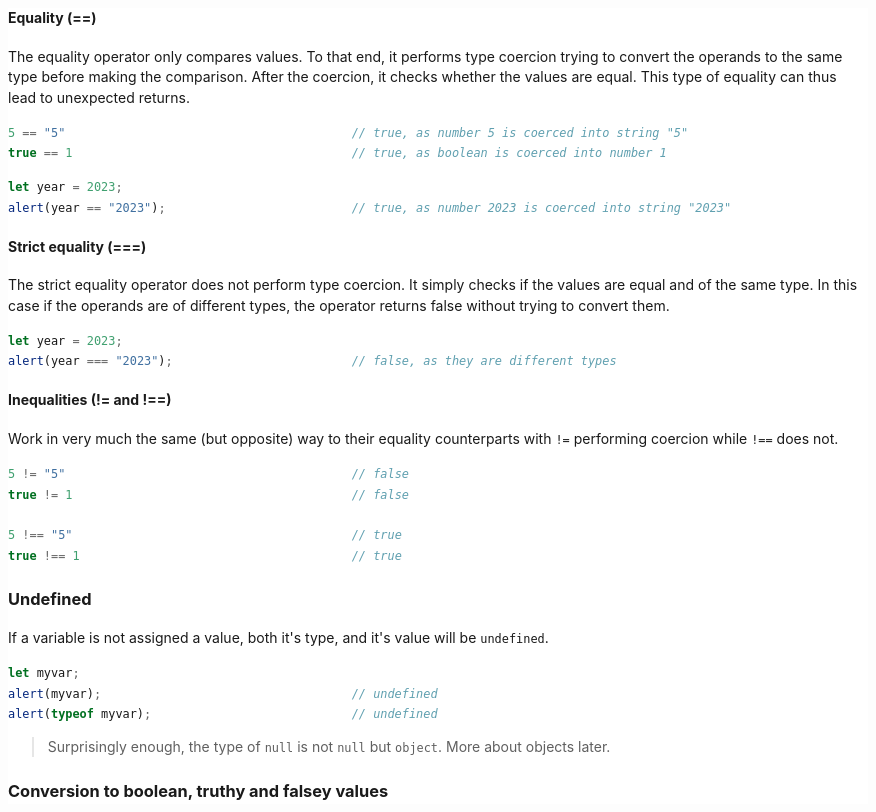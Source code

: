 #### Equality (==)

The equality operator only compares values. To that end, it performs type coercion trying to convert the operands to the same type before
making the comparison. After the coercion, it checks whether the values are equal. This type of equality can thus lead
to unexpected returns.

```javascript
5 == "5"                                        // true, as number 5 is coerced into string "5"
true == 1                                       // true, as boolean is coerced into number 1
```

```javascript
let year = 2023;
alert(year == "2023");                          // true, as number 2023 is coerced into string "2023"
```

#### Strict equality (===)

The strict equality operator does not perform type coercion. It simply checks if the values are equal and
of the same type. In this case if the operands are of different types, the operator returns false without trying to convert them.

```javascript
let year = 2023;
alert(year === "2023");                         // false, as they are different types
```

#### Inequalities (!= and !==)

Work in very much the same (but opposite) way to their equality counterparts with `!=` performing coercion while `!==` does not.

```javascript
5 != "5"                                        // false
true != 1                                       // false

5 !== "5"                                       // true
true !== 1                                      // true
```

### Undefined

If a variable is not assigned a value, both it's type, and it's value will be `undefined`.

```javascript
let myvar;
alert(myvar);                                   // undefined
alert(typeof myvar);                            // undefined
```

> Surprisingly enough, the type of `null` is not `null` but `object`. More about objects later.

### Conversion to boolean, truthy and falsey values
